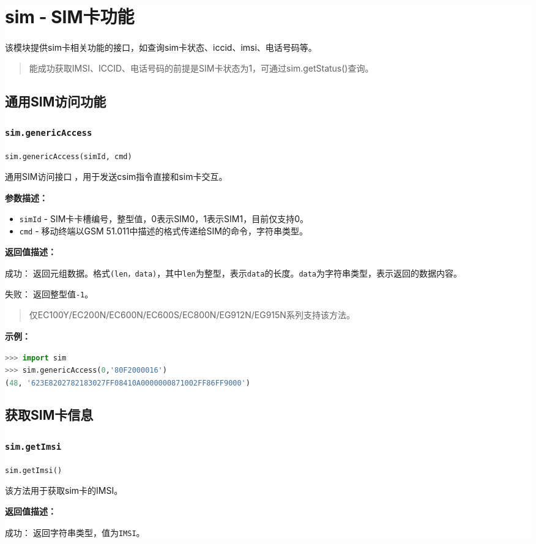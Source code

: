 # sim - SIM卡功能

该模块提供sim卡相关功能的接口，如查询sim卡状态、iccid、imsi、电话号码等。



> 能成功获取IMSI、ICCID、电话号码的前提是SIM卡状态为1，可通过sim.getStatus()查询。



## 通用SIM访问功能

### `sim.genericAccess`

```
sim.genericAccess(simId, cmd)
```

通用SIM访问接口 ，用于发送csim指令直接和sim卡交互。

**参数描述：**

* `simId` - SIM卡卡槽编号，整型值，0表示SIM0，1表示SIM1，目前仅支持0。
* `cmd` - 移动终端以GSM 51.011中描述的格式传递给SIM的命令，字符串类型。

**返回值描述：**

成功：  返回元组数据。格式`(len，data)`，其中`len`为整型，表示`data`的长度。`data`为字符串类型，表示返回的数据内容。

失败：  返回整型值`-1`。



> 仅EC100Y/EC200N/EC600N/EC600S/EC800N/EG912N/EG915N系列支持该方法。



**示例：**

```python
>>> import sim
>>> sim.genericAccess(0,'80F2000016')
(48, '623E8202782183027FF08410A0000000871002FF86FF9000')
```



## 获取SIM卡信息

### `sim.getImsi`

```python
sim.getImsi()
```

该方法用于获取sim卡的IMSI。


**返回值描述：**

成功： 返回字符串类型，值为`IMSI`。

